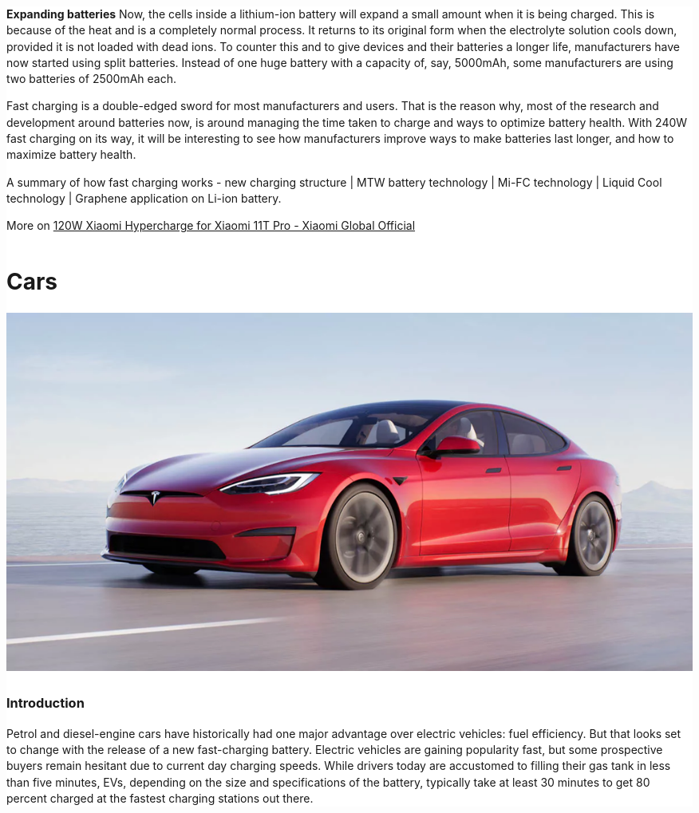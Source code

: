 **Expanding batteries** Now, the cells inside a lithium-ion battery will expand a small amount when it is being charged. This is because of the heat and is a completely normal process. It returns to its original form when the electrolyte solution cools down, provided it is not loaded with dead ions. To counter this and to give devices and their batteries a longer life, manufacturers have now started using split batteries. Instead of one huge battery with a capacity of, say, 5000mAh, some manufacturers are using two batteries of 2500mAh each.

Fast charging is a double-edged sword for most manufacturers and users. That is the reason why, most of the research and development around batteries now, is around managing the time taken to charge and ways to optimize battery health. With 240W fast charging on its way, it will be interesting to see how manufacturers improve ways to make batteries last longer, and how to maximize battery health.

A summary of how fast charging works - new charging structure | MTW battery technology | Mi-FC technology | Liquid Cool technology | Graphene application on Li-ion battery.

More on [120W Xiaomi Hypercharge for Xiaomi 11T Pro - Xiaomi Global Official](https://www.mi.com/global/product/xiaomi-11t-pro-120w-xiaomi-hypercharge/)

# Cars

![](static/images/car.webp)

### Introduction

Petrol and diesel-engine cars have historically had one major advantage over electric vehicles: fuel efficiency. But that looks set to change with the release of a new fast-charging battery. Electric vehicles are gaining popularity fast, but some prospective buyers remain hesitant due to current day charging speeds. While drivers today are accustomed to filling their gas tank in less than five minutes, EVs, depending on the size and specifications of the battery, typically take at least 30 minutes to get 80 percent charged at the fastest charging stations out there.
